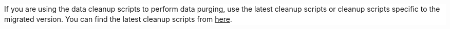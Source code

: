 If you are using the data cleanup scripts to perform data purging, use the latest cleanup scripts or cleanup scripts specific to the migrated version. You can find the latest cleanup scripts from [here](https://github.com/wso2/carbon-identity-framework/tree/master/features/identity-core/org.wso2.carbon.identity.core.server.feature/resources/dbscripts/stored-procedures).
